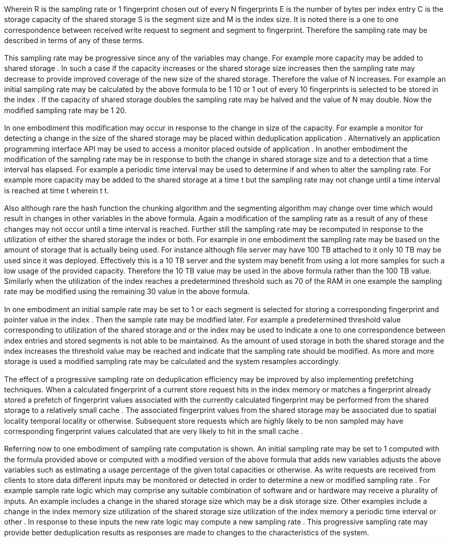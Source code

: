 Wherein R is the sampling rate or 1 fingerprint chosen out of every N fingerprints E is the number of bytes per index entry C is the storage capacity of the shared storage S is the segment size and M is the index size. It is noted there is a one to one correspondence between received write request to segment and segment to fingerprint. Therefore the sampling rate may be described in terms of any of these terms.

This sampling rate may be progressive since any of the variables may change. For example more capacity may be added to shared storage . In such a case if the capacity increases or the shared storage size increases then the sampling rate may decrease to provide improved coverage of the new size of the shared storage. Therefore the value of N increases. For example an initial sampling rate may be calculated by the above formula to be 1 10 or 1 out of every 10 fingerprints is selected to be stored in the index . If the capacity of shared storage doubles the sampling rate may be halved and the value of N may double. Now the modified sampling rate may be 1 20.

In one embodiment this modification may occur in response to the change in size of the capacity. For example a monitor for detecting a change in the size of the shared storage may be placed within deduplication application . Alternatively an application programming interface API may be used to access a monitor placed outside of application . In another embodiment the modification of the sampling rate may be in response to both the change in shared storage size and to a detection that a time interval has elapsed. For example a periodic time interval may be used to determine if and when to alter the sampling rate. For example more capacity may be added to the shared storage at a time t but the sampling rate may not change until a time interval is reached at time t wherein t t.

Also although rare the hash function the chunking algorithm and the segmenting algorithm may change over time which would result in changes in other variables in the above formula. Again a modification of the sampling rate as a result of any of these changes may not occur until a time interval is reached. Further still the sampling rate may be recomputed in response to the utilization of either the shared storage the index or both. For example in one embodiment the sampling rate may be based on the amount of storage that is actually being used. For instance although file server may have 100 TB attached to it only 10 TB may be used since it was deployed. Effectively this is a 10 TB server and the system may benefit from using a lot more samples for such a low usage of the provided capacity. Therefore the 10 TB value may be used in the above formula rather than the 100 TB value. Similarly when the utilization of the index reaches a predetermined threshold such as 70 of the RAM in one example the sampling rate may be modified using the remaining 30 value in the above formula.

In one embodiment an initial sample rate may be set to 1 or each segment is selected for storing a corresponding fingerprint and pointer value in the index . Then the sample rate may be modified later. For example a predetermined threshold value corresponding to utilization of the shared storage and or the index may be used to indicate a one to one correspondence between index entries and stored segments is not able to be maintained. As the amount of used storage in both the shared storage and the index increases the threshold value may be reached and indicate that the sampling rate should be modified. As more and more storage is used a modified sampling rate may be calculated and the system resamples accordingly.

The effect of a progressive sampling rate on deduplication efficiency may be improved by also implementing prefetching techniques. When a calculated fingerprint of a current store request hits in the index memory or matches a fingerprint already stored a prefetch of fingerprint values associated with the currently calculated fingerprint may be performed from the shared storage to a relatively small cache . The associated fingerprint values from the shared storage may be associated due to spatial locality temporal locality or otherwise. Subsequent store requests which are highly likely to be non sampled may have corresponding fingerprint values calculated that are very likely to hit in the small cache .

Referring now to one embodiment of sampling rate computation is shown. An initial sampling rate may be set to 1 computed with the formula provided above or computed with a modified version of the above formula that adds new variables adjusts the above variables such as estimating a usage percentage of the given total capacities or otherwise. As write requests are received from clients to store data different inputs may be monitored or detected in order to determine a new or modified sampling rate . For example sample rate logic which may comprise any suitable combination of software and or hardware may receive a plurality of inputs. An example includes a change in the shared storage size which may be a disk storage size. Other examples include a change in the index memory size utilization of the shared storage size utilization of the index memory a periodic time interval or other . In response to these inputs the new rate logic may compute a new sampling rate . This progressive sampling rate may provide better deduplication results as responses are made to changes to the characteristics of the system.
